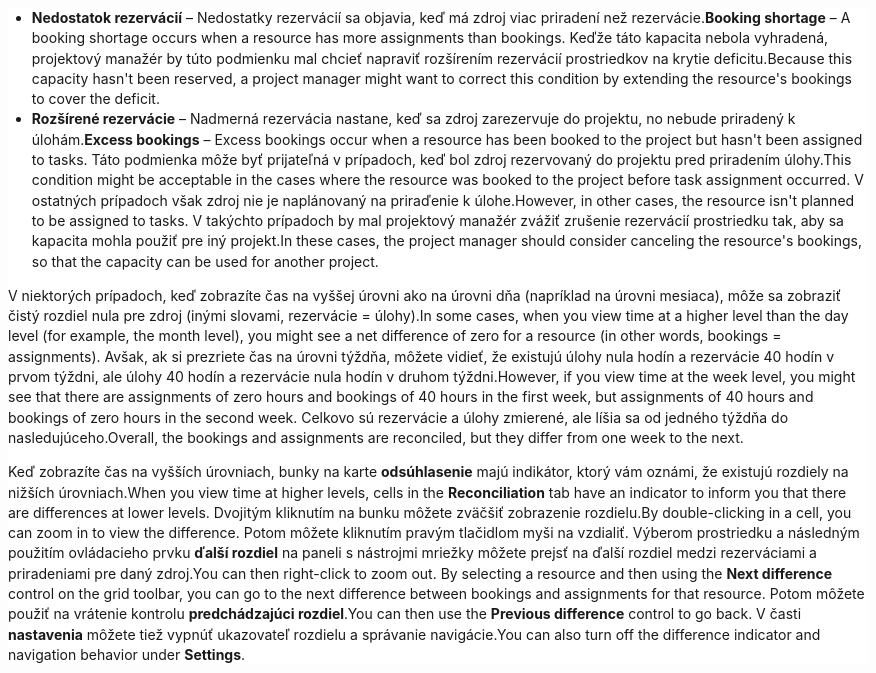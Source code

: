 - <span data-ttu-id="65f81-333">**Nedostatok rezervácií** – Nedostatky rezervácií sa objavia, keď má zdroj viac priradení než rezervácie.</span><span class="sxs-lookup"><span data-stu-id="65f81-333">**Booking shortage** – A booking shortage occurs when a resource has more assignments than bookings.</span></span> <span data-ttu-id="65f81-334">Keďže táto kapacita nebola vyhradená, projektový manažér by túto podmienku mal chcieť napraviť rozšírením rezervácií prostriedkov na krytie deficitu.</span><span class="sxs-lookup"><span data-stu-id="65f81-334">Because this capacity hasn't been reserved, a project manager might want to correct this condition by extending the resource's bookings to cover the deficit.</span></span>
- <span data-ttu-id="65f81-335">**Rozšírené rezervácie** – Nadmerná rezervácia nastane, keď sa zdroj zarezervuje do projektu, no nebude priradený k úlohám.</span><span class="sxs-lookup"><span data-stu-id="65f81-335">**Excess bookings** – Excess bookings occur when a resource has been booked to the project but hasn't been assigned to tasks.</span></span> <span data-ttu-id="65f81-336">Táto podmienka môže byť prijateľná v prípadoch, keď bol zdroj rezervovaný do projektu pred priradením úlohy.</span><span class="sxs-lookup"><span data-stu-id="65f81-336">This condition might be acceptable in the cases where the resource was booked to the project before task assignment occurred.</span></span> <span data-ttu-id="65f81-337">V ostatných prípadoch však zdroj nie je naplánovaný na priraďenie k úlohe.</span><span class="sxs-lookup"><span data-stu-id="65f81-337">However, in other cases, the resource isn't planned to be assigned to tasks.</span></span> <span data-ttu-id="65f81-338">V takýchto prípadoch by mal projektový manažér zvážiť zrušenie rezervácií prostriedku tak, aby sa kapacita mohla použiť pre iný projekt.</span><span class="sxs-lookup"><span data-stu-id="65f81-338">In these cases, the project manager should consider canceling the resource's bookings, so that the capacity can be used for another project.</span></span>

<span data-ttu-id="65f81-339">V niektorých prípadoch, keď zobrazíte čas na vyššej úrovni ako na úrovni dňa (napríklad na úrovni mesiaca), môže sa zobraziť čistý rozdiel nula pre zdroj (inými slovami, rezervácie = úlohy).</span><span class="sxs-lookup"><span data-stu-id="65f81-339">In some cases, when you view time at a higher level than the day level (for example, the month level), you might see a net difference of zero for a resource (in other words, bookings = assignments).</span></span> <span data-ttu-id="65f81-340">Avšak, ak si prezriete čas na úrovni týždňa, môžete vidieť, že existujú úlohy nula hodín a rezervácie 40 hodín v prvom týždni, ale úlohy 40 hodín a rezervácie nula hodín v druhom týždni.</span><span class="sxs-lookup"><span data-stu-id="65f81-340">However, if you view time at the week level, you might see that there are assignments of zero hours and bookings of 40 hours in the first week, but assignments of 40 hours and bookings of zero hours in the second week.</span></span> <span data-ttu-id="65f81-341">Celkovo sú rezervácie a úlohy zmierené, ale líšia sa od jedného týždňa do nasledujúceho.</span><span class="sxs-lookup"><span data-stu-id="65f81-341">Overall, the bookings and assignments are reconciled, but they differ from one week to the next.</span></span>

<span data-ttu-id="65f81-342">Keď zobrazíte čas na vyšších úrovniach, bunky na karte **odsúhlasenie** majú indikátor, ktorý vám oznámi, že existujú rozdiely na nižších úrovniach.</span><span class="sxs-lookup"><span data-stu-id="65f81-342">When you view time at higher levels, cells in the **Reconciliation** tab have an indicator to inform you that there are differences at lower levels.</span></span> <span data-ttu-id="65f81-343">Dvojitým kliknutím na bunku môžete zväčšiť zobrazenie rozdielu.</span><span class="sxs-lookup"><span data-stu-id="65f81-343">By double-clicking in a cell, you can zoom in to view the difference.</span></span> <span data-ttu-id="65f81-344">Potom môžete kliknutím pravým tlačidlom myši na vzdialiť. Výberom prostriedku a následným použitím ovládacieho prvku **ďalší rozdiel** na paneli s nástrojmi mriežky môžete prejsť na ďalší rozdiel medzi rezerváciami a priradeniami pre daný zdroj.</span><span class="sxs-lookup"><span data-stu-id="65f81-344">You can then right-click to zoom out. By selecting a resource and then using the **Next difference** control on the grid toolbar, you can go to the next difference between bookings and assignments for that resource.</span></span> <span data-ttu-id="65f81-345">Potom môžete použiť na vrátenie kontrolu **predchádzajúci rozdiel**.</span><span class="sxs-lookup"><span data-stu-id="65f81-345">You can then use the **Previous difference** control to go back.</span></span> <span data-ttu-id="65f81-346">V časti **nastavenia** môžete tiež vypnúť ukazovateľ rozdielu a správanie navigácie.</span><span class="sxs-lookup"><span data-stu-id="65f81-346">You can also turn off the difference indicator and navigation behavior under **Settings**.</span></span>
